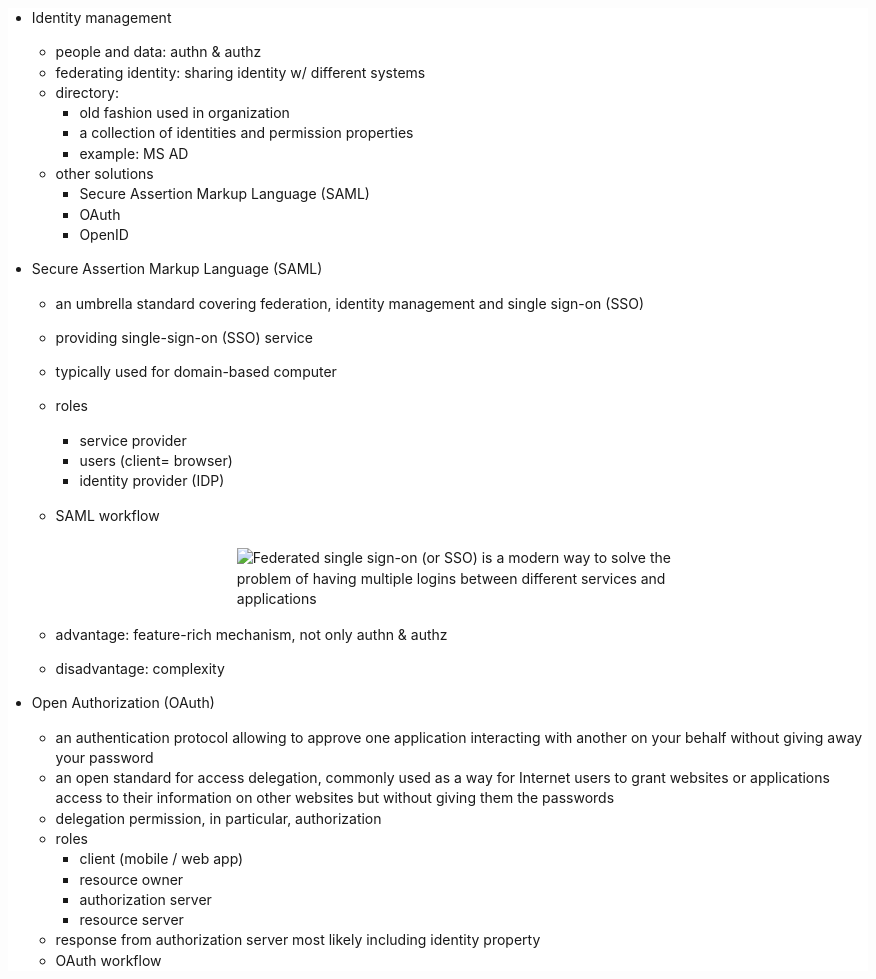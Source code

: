 - Identity management
  - people and data: authn & authz
  - federating identity: sharing identity w/ different systems
  - directory:
    - old fashion used in organization
    - a collection of identities and permission properties
    - example: MS AD
  - other solutions
    - Secure Assertion Markup Language (SAML)
    - OAuth
    - OpenID


- Secure Assertion Markup Language (SAML)
  - an umbrella standard covering federation, identity management and single sign-on (SSO)
  - providing single-sign-on (SSO) service
  - typically used for domain-based computer
  - roles
    - service provider
    - users (client= browser)
    - identity provider (IDP)
  - SAML workflow

    <figure style="margin: 0.5em; display: flex; justify-content: center; align-items: center;">
      <img style="margin: 0.1em; padding-top: 0.5em; width: 450px;"
        onclick= "window.open('https://www.mandsconsulting.com/federated-sso-a-primer-saml-oauth-2-0-openid-connect/')"
        src    = "https://www.mandsconsulting.com/wp-content/uploads/Mutually-Human-SAML-2.0-Flow.jpg"
        alt    = "Federated single sign-on (or SSO) is a modern way to solve the problem of having multiple logins between different services and applications"
        title  = "Federated single sign-on (or SSO) is a modern way to solve the problem of having multiple logins between different services and applications"
      />
    </figure>
  
  - advantage: feature-rich mechanism, not only authn & authz
  - disadvantage: complexity


- Open Authorization (OAuth)
  - an authentication protocol allowing to approve one application interacting with another on your behalf without giving away your password
  - an open standard for access delegation, commonly used as a way for Internet users to grant websites or applications access to their information on other websites but without giving them the passwords
  - delegation permission, in particular, authorization
  - roles
    - client (mobile / web app)
    - resource owner
    - authorization server
    - resource server
  - response from authorization server most likely including identity property
  - OAuth workflow
